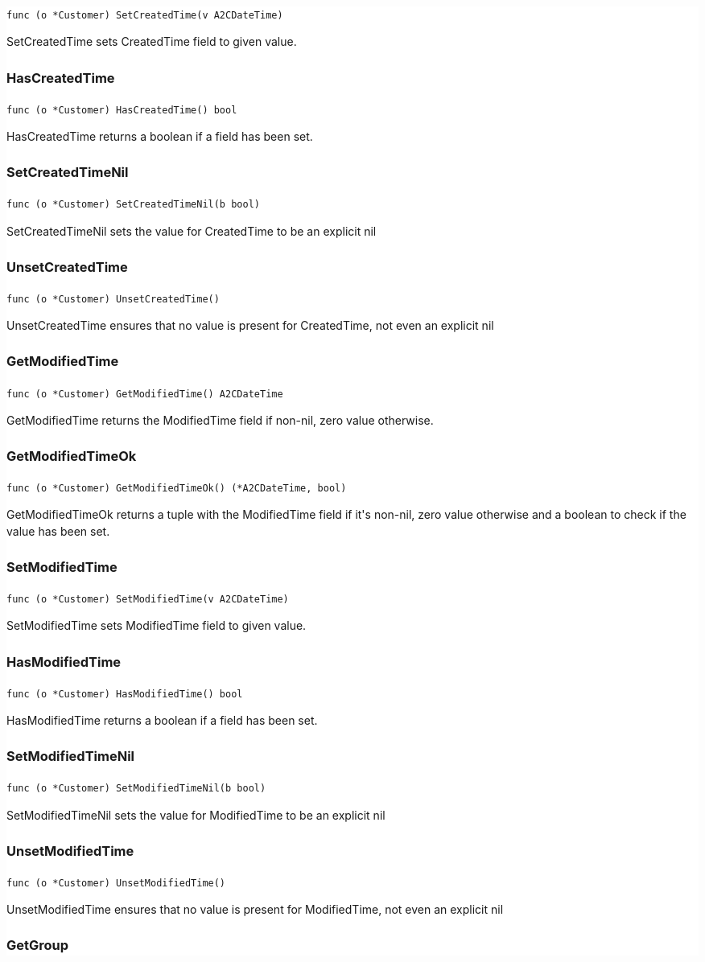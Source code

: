 `func (o *Customer) SetCreatedTime(v A2CDateTime)`

SetCreatedTime sets CreatedTime field to given value.

### HasCreatedTime

`func (o *Customer) HasCreatedTime() bool`

HasCreatedTime returns a boolean if a field has been set.

### SetCreatedTimeNil

`func (o *Customer) SetCreatedTimeNil(b bool)`

 SetCreatedTimeNil sets the value for CreatedTime to be an explicit nil

### UnsetCreatedTime
`func (o *Customer) UnsetCreatedTime()`

UnsetCreatedTime ensures that no value is present for CreatedTime, not even an explicit nil
### GetModifiedTime

`func (o *Customer) GetModifiedTime() A2CDateTime`

GetModifiedTime returns the ModifiedTime field if non-nil, zero value otherwise.

### GetModifiedTimeOk

`func (o *Customer) GetModifiedTimeOk() (*A2CDateTime, bool)`

GetModifiedTimeOk returns a tuple with the ModifiedTime field if it's non-nil, zero value otherwise
and a boolean to check if the value has been set.

### SetModifiedTime

`func (o *Customer) SetModifiedTime(v A2CDateTime)`

SetModifiedTime sets ModifiedTime field to given value.

### HasModifiedTime

`func (o *Customer) HasModifiedTime() bool`

HasModifiedTime returns a boolean if a field has been set.

### SetModifiedTimeNil

`func (o *Customer) SetModifiedTimeNil(b bool)`

 SetModifiedTimeNil sets the value for ModifiedTime to be an explicit nil

### UnsetModifiedTime
`func (o *Customer) UnsetModifiedTime()`

UnsetModifiedTime ensures that no value is present for ModifiedTime, not even an explicit nil
### GetGroup
